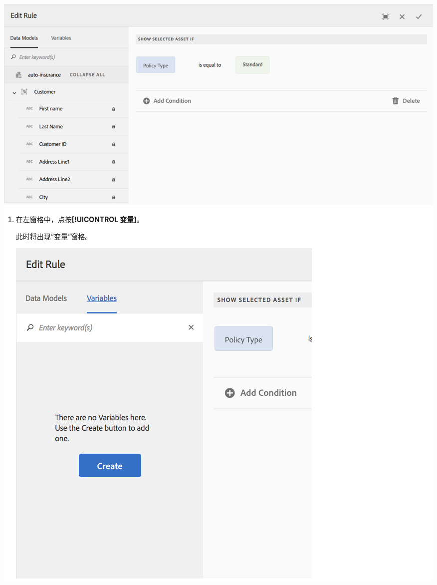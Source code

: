    ![expandeditruledialogue](assets/expandededitruledialog.png)

1. 在左窗格中，点按&#x200B;**[!UICONTROL 变量]**。

   此时将出现“变量”窗格。

   ![expandeditrulevariables](assets/expandededitrulevariables.png)
